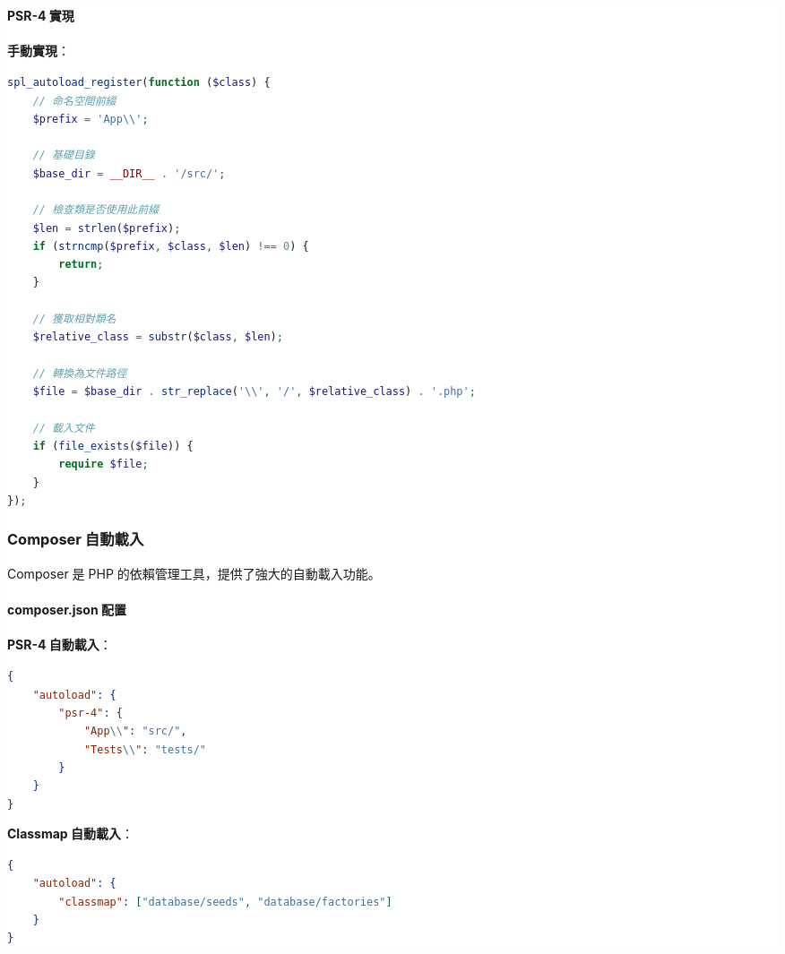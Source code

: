 #### PSR-4 實現

**手動實現**：
```php
spl_autoload_register(function ($class) {
    // 命名空間前綴
    $prefix = 'App\\';
    
    // 基礎目錄
    $base_dir = __DIR__ . '/src/';
    
    // 檢查類是否使用此前綴
    $len = strlen($prefix);
    if (strncmp($prefix, $class, $len) !== 0) {
        return;
    }
    
    // 獲取相對類名
    $relative_class = substr($class, $len);
    
    // 轉換為文件路徑
    $file = $base_dir . str_replace('\\', '/', $relative_class) . '.php';
    
    // 載入文件
    if (file_exists($file)) {
        require $file;
    }
});
```

### Composer 自動載入

Composer 是 PHP 的依賴管理工具，提供了強大的自動載入功能。

#### composer.json 配置

**PSR-4 自動載入**：
```json
{
    "autoload": {
        "psr-4": {
            "App\\": "src/",
            "Tests\\": "tests/"
        }
    }
}
```

**Classmap 自動載入**：
```json
{
    "autoload": {
        "classmap": ["database/seeds", "database/factories"]
    }
}
```
